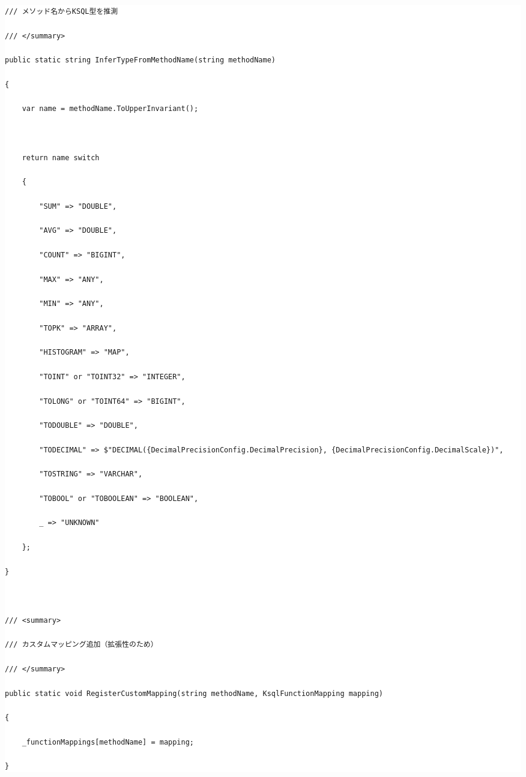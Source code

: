     /// メソッド名からKSQL型を推測

    /// </summary>

    public static string InferTypeFromMethodName(string methodName)

    {

        var name = methodName.ToUpperInvariant();



        return name switch

        {

            "SUM" => "DOUBLE",

            "AVG" => "DOUBLE",

            "COUNT" => "BIGINT",

            "MAX" => "ANY",

            "MIN" => "ANY",

            "TOPK" => "ARRAY",

            "HISTOGRAM" => "MAP",

            "TOINT" or "TOINT32" => "INTEGER",

            "TOLONG" or "TOINT64" => "BIGINT",

            "TODOUBLE" => "DOUBLE",

            "TODECIMAL" => $"DECIMAL({DecimalPrecisionConfig.DecimalPrecision}, {DecimalPrecisionConfig.DecimalScale})",

            "TOSTRING" => "VARCHAR",

            "TOBOOL" or "TOBOOLEAN" => "BOOLEAN",

            _ => "UNKNOWN"

        };

    }



    /// <summary>

    /// カスタムマッピング追加（拡張性のため）

    /// </summary>

    public static void RegisterCustomMapping(string methodName, KsqlFunctionMapping mapping)

    {

        _functionMappings[methodName] = mapping;

    }



